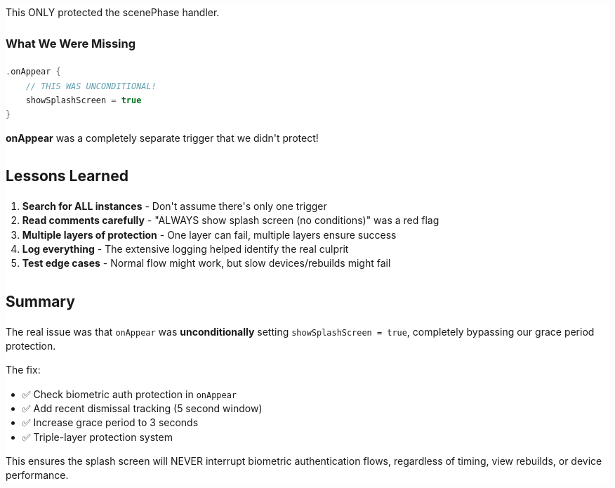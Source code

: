 This ONLY protected the scenePhase handler.

### What We Were Missing

```swift
.onAppear {
    // THIS WAS UNCONDITIONAL!
    showSplashScreen = true
}
```

**onAppear** was a completely separate trigger that we didn't protect!

## Lessons Learned

1. **Search for ALL instances** - Don't assume there's only one trigger
2. **Read comments carefully** - "ALWAYS show splash screen (no conditions)" was a red flag
3. **Multiple layers of protection** - One layer can fail, multiple layers ensure success
4. **Log everything** - The extensive logging helped identify the real culprit
5. **Test edge cases** - Normal flow might work, but slow devices/rebuilds might fail

## Summary

The real issue was that `onAppear` was **unconditionally** setting `showSplashScreen = true`, completely bypassing our grace period protection.

The fix:
- ✅ Check biometric auth protection in `onAppear`
- ✅ Add recent dismissal tracking (5 second window)
- ✅ Increase grace period to 3 seconds
- ✅ Triple-layer protection system

This ensures the splash screen will NEVER interrupt biometric authentication flows, regardless of timing, view rebuilds, or device performance.
